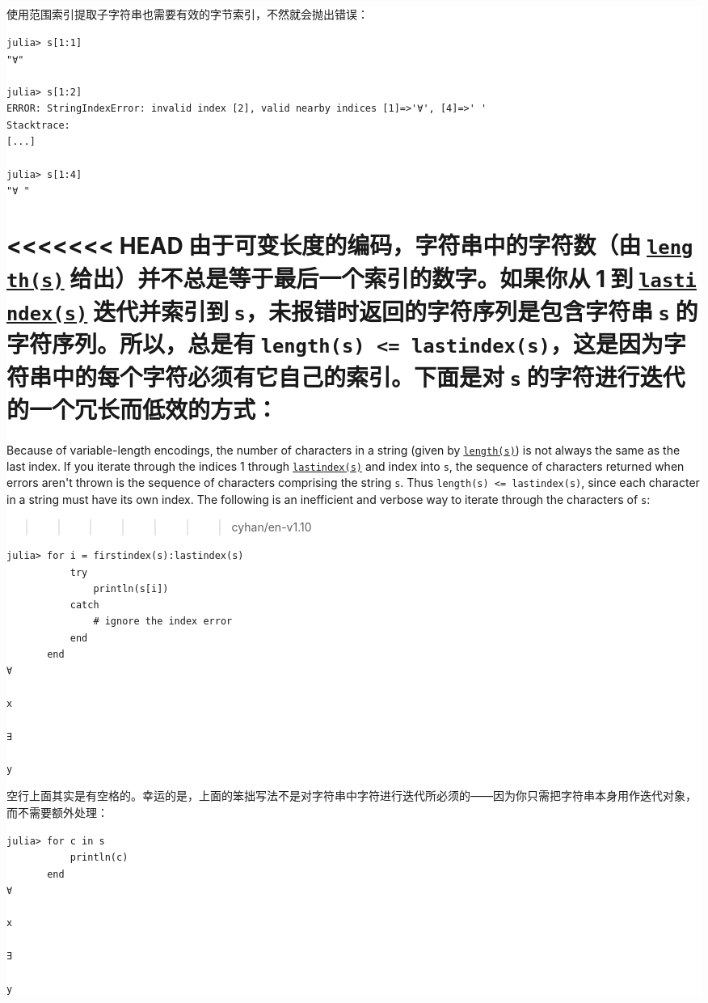 使用范围索引提取子字符串也需要有效的字节索引，不然就会抛出错误：
 
```jldoctest unicodestring
julia> s[1:1]
"∀"

julia> s[1:2]
ERROR: StringIndexError: invalid index [2], valid nearby indices [1]=>'∀', [4]=>' '
Stacktrace:
[...]

julia> s[1:4]
"∀ "
```

<<<<<<< HEAD
由于可变长度的编码，字符串中的字符数（由 [`length(s)`](@ref) 给出）并不总是等于最后一个索引的数字。如果你从 1 到 [`lastindex(s)`](@ref) 迭代并索引到 `s`，未报错时返回的字符序列是包含字符串 `s` 的字符序列。所以，总是有 `length(s) <= lastindex(s)`，这是因为字符串中的每个字符必须有它自己的索引。下面是对 `s` 的字符进行迭代的一个冗长而低效的方式：
=======
Because of variable-length encodings, the number of characters in a string (given by [`length(s)`](@ref))
is not always the same as the last index. If you iterate through the indices 1 through [`lastindex(s)`](@ref)
and index into `s`, the sequence of characters returned when errors aren't thrown is the sequence
of characters comprising the string `s`. Thus `length(s) <= lastindex(s)`,
since each character in a string must have its own index. The following is an inefficient and
verbose way to iterate through the characters of `s`:
>>>>>>> cyhan/en-v1.10

```jldoctest unicodestring
julia> for i = firstindex(s):lastindex(s)
           try
               println(s[i])
           catch
               # ignore the index error
           end
       end
∀

x

∃

y
```

空行上面其实是有空格的。幸运的是，上面的笨拙写法不是对字符串中字符进行迭代所必须的——因为你只需把字符串本身用作迭代对象，而不需要额外处理：

```jldoctest unicodestring
julia> for c in s
           println(c)
       end
∀

x

∃

y
```
